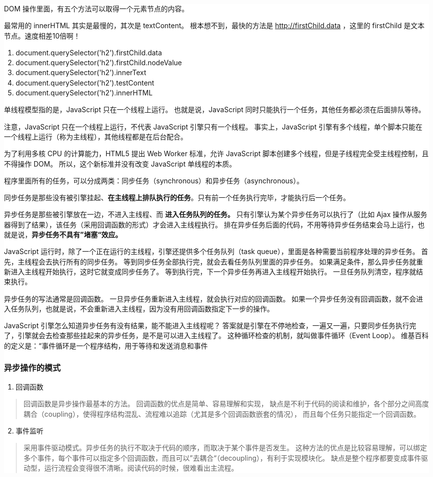 DOM 操作里面，有五个方法可以取得一个元素节点的内容。

最常用的 innerHTML 其实是最慢的，其次是 textContent。
根本想不到，最快的方法是 http://firstChild.data ，这里的 firstChild 是文本节点。速度相差10倍啊！

1. document.querySelector('h2').firstChild.data
2. document.querySelector('h2').firstChild.nodeValue
3. document.querySelector('h2').innerText
4. document.querySelector('h2').testContent
5. document.querySelector('h2').innerHTML

单线程模型指的是，JavaScript 只在一个线程上运行。
也就是说，JavaScript 同时只能执行一个任务，其他任务都必须在后面排队等待。

注意，JavaScript 只在一个线程上运行，不代表 JavaScript 引擎只有一个线程。
事实上，JavaScript 引擎有多个线程，单个脚本只能在一个线程上运行（称为主线程），其他线程都是在后台配合。

为了利用多核 CPU 的计算能力，HTML5 提出 Web Worker 标准，允许 JavaScript 脚本创建多个线程，但是子线程完全受主线程控制，且不得操作 DOM。
所以，这个新标准并没有改变 JavaScript 单线程的本质。

程序里面所有的任务，可以分成两类：同步任务（synchronous）和异步任务（asynchronous）。

同步任务是那些没有被引擎挂起、**在主线程上排队执行的任务**。只有前一个任务执行完毕，才能执行后一个任务。

异步任务是那些被引擎放在一边，不进入主线程、而 **进入任务队列的任务。**
只有引擎认为某个异步任务可以执行了（比如 Ajax 操作从服务器得到了结果），该任务（采用回调函数的形式）才会进入主线程执行。
排在异步任务后面的代码，不用等待异步任务结束会马上运行，也就是说，**异步任务不具有”堵塞“效应。**


JavaScript 运行时，除了一个正在运行的主线程，引擎还提供多个任务队列（task queue），里面是各种需要当前程序处理的异步任务。
首先，主线程会去执行所有的同步任务。
等到同步任务全部执行完，就会去看任务队列里面的异步任务。
如果满足条件，那么异步任务就重新进入主线程开始执行，这时它就变成同步任务了。
等到执行完，下一个异步任务再进入主线程开始执行。
一旦任务队列清空，程序就结束执行。

异步任务的写法通常是回调函数。
一旦异步任务重新进入主线程，就会执行对应的回调函数。
如果一个异步任务没有回调函数，就不会进入任务队列，也就是说，不会重新进入主线程，因为没有用回调函数指定下一步的操作。

JavaScript 引擎怎么知道异步任务有没有结果，能不能进入主线程呢？
答案就是引擎在不停地检查，一遍又一遍，只要同步任务执行完了，引擎就会去检查那些挂起来的异步任务，是不是可以进入主线程了。
这种循环检查的机制，就叫做事件循环（Event Loop）。
维基百科的定义是：“事件循环是一个程序结构，用于等待和发送消息和事件

### 异步操作的模式
1. 回调函数
> 回调函数是异步操作最基本的方法。
回调函数的优点是简单、容易理解和实现，
缺点是不利于代码的阅读和维护，各个部分之间高度耦合（coupling），使得程序结构混乱、流程难以追踪（尤其是多个回调函数嵌套的情况），
而且每个任务只能指定一个回调函数。

2. 事件监听
> 采用事件驱动模式。异步任务的执行不取决于代码的顺序，而取决于某个事件是否发生。
这种方法的优点是比较容易理解，可以绑定多个事件，每个事件可以指定多个回调函数，而且可以”去耦合“（decoupling），有利于实现模块化。
缺点是整个程序都要变成事件驱动型，运行流程会变得很不清晰。阅读代码的时候，很难看出主流程。
